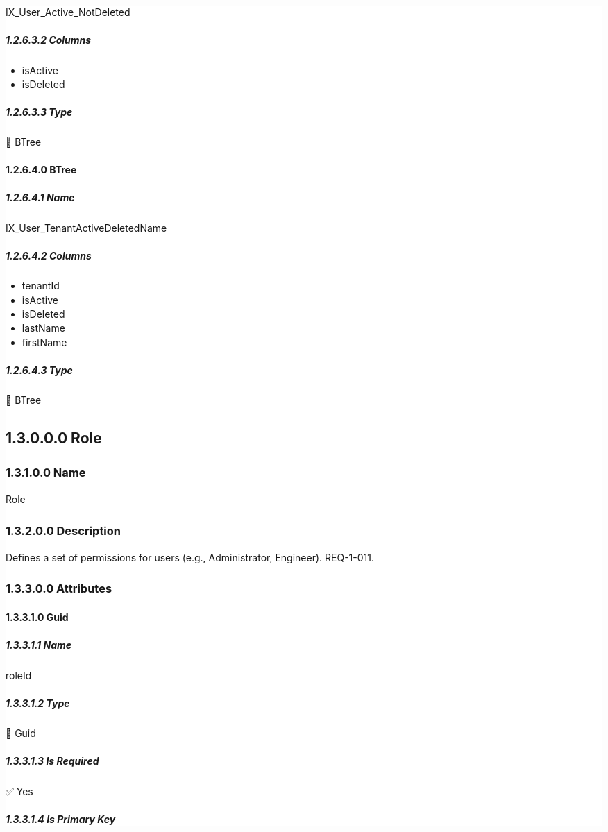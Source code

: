 IX_User_Active_NotDeleted

##### 1.2.6.3.2 Columns

- isActive
- isDeleted

##### 1.2.6.3.3 Type

🔹 BTree

#### 1.2.6.4.0 BTree

##### 1.2.6.4.1 Name

IX_User_TenantActiveDeletedName

##### 1.2.6.4.2 Columns

- tenantId
- isActive
- isDeleted
- lastName
- firstName

##### 1.2.6.4.3 Type

🔹 BTree

## 1.3.0.0.0 Role

### 1.3.1.0.0 Name

Role

### 1.3.2.0.0 Description

Defines a set of permissions for users (e.g., Administrator, Engineer). REQ-1-011.

### 1.3.3.0.0 Attributes

#### 1.3.3.1.0 Guid

##### 1.3.3.1.1 Name

roleId

##### 1.3.3.1.2 Type

🔹 Guid

##### 1.3.3.1.3 Is Required

✅ Yes

##### 1.3.3.1.4 Is Primary Key
